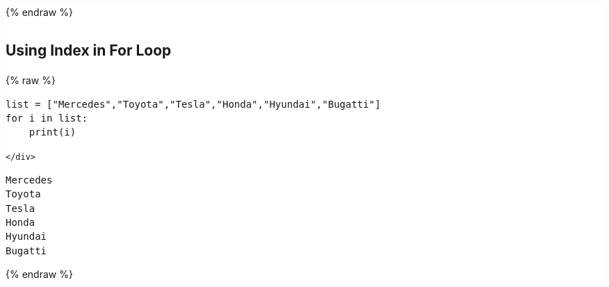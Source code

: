 </div>
</div>

</div>
    {% endraw %}

<div class="cell border-box-sizing text_cell rendered"><div class="inner_cell">
<div class="text_cell_render border-box-sizing rendered_html">
<h2 id="Using-Index-in-For-Loop">Using Index in For Loop<a class="anchor-link" href="#Using-Index-in-For-Loop"> </a></h2>
</div>
</div>
</div>
    {% raw %}
    
<div class="cell border-box-sizing code_cell rendered">
<div class="input">

<div class="inner_cell">
    <div class="input_area">
<div class=" highlight hl-ipython3"><pre><span></span><span class="nb">list</span> <span class="o">=</span> <span class="p">[</span><span class="s2">&quot;Mercedes&quot;</span><span class="p">,</span><span class="s2">&quot;Toyota&quot;</span><span class="p">,</span><span class="s2">&quot;Tesla&quot;</span><span class="p">,</span><span class="s2">&quot;Honda&quot;</span><span class="p">,</span><span class="s2">&quot;Hyundai&quot;</span><span class="p">,</span><span class="s2">&quot;Bugatti&quot;</span><span class="p">]</span> 
<span class="k">for</span> <span class="n">i</span> <span class="ow">in</span> <span class="nb">list</span><span class="p">:</span> 
    <span class="nb">print</span><span class="p">(</span><span class="n">i</span><span class="p">)</span>
</pre></div>

    </div>
</div>
</div>

<div class="output_wrapper">
<div class="output">

<div class="output_area">

<div class="output_subarea output_stream output_stdout output_text">
<pre>Mercedes
Toyota
Tesla
Honda
Hyundai
Bugatti
</pre>
</div>
</div>

</div>
</div>

</div>
    {% endraw %}
